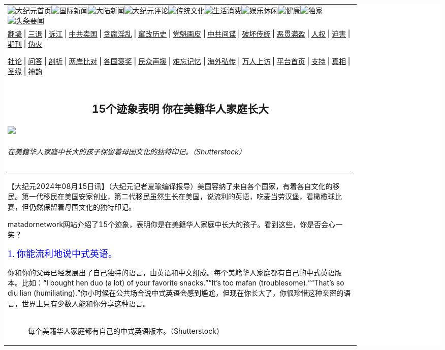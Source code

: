 <a name="1" id="1" target="_blank"></a><span id="1"></span>
<table align=center border="0"><tr><td colspan="2" VALIGN=TOP><a href="https://github.com/1992513/djy/blob/master/gb/nf1351518.md#1"><img src="https://raw.githubusercontent.com/1992513/www/master/t/djy/1.jpg" title="大纪元首页" alt="大纪元首页"></a><a href="https://github.com/1992513/djy/blob/master/gb/n24hr.md#1"><img src="https://raw.githubusercontent.com/1992513/www/master/t/djy/3.jpg" title="国际新闻" alt="国际新闻"></a><a href="https://github.com/1992513/djy/blob/master/gb/nsc413.md#1"><img src="https://raw.githubusercontent.com/1992513/www/master/t/djy/4.jpg" title="大陆新闻" alt="大陆新闻"></a><a href="https://github.com/1992513/djy/blob/master/gb/news392.md#1"><img src="https://raw.githubusercontent.com/1992513/www/master/t/djy/5.jpg" title="大纪元评论" alt="大纪元评论"></a><a href="https://github.com/1992513/djy/blob/master/gb/news2007.md#1"><img src="https://raw.githubusercontent.com/1992513/www/master/t/djy/6.jpg" title="传统文化" alt="传统文化"></a><a href="https://github.com/1992513/djy/blob/master/gb/news2008.md#1"><img src="https://raw.githubusercontent.com/1992513/www/master/t/djy/7.jpg" title="生活消费" alt="生活消费"></a><a href="https://github.com/1992513/djy/blob/master/gb/ncyule.md#1"><img src="https://raw.githubusercontent.com/1992513/www/master/t/djy/8.jpg" title="娱乐休闲" alt="娱乐休闲"></a><a href="https://github.com/1992513/djy/blob/master/gb/nsc1002.md#1"><img src="https://raw.githubusercontent.com/1992513/www/master/t/djy/9.jpg" title="健康" alt="健康"></a><a href="https://github.com/1992513/djy/blob/master/gb/nf6092.md#1"><img src="https://raw.githubusercontent.com/1992513/www/master/t/djy/10a.jpg" title="独家" alt="独家"></a><a href="https://github.com/1992513/djy/blob/master/gb/nf4514.md#1"><img src="https://raw.githubusercontent.com/1992513/www/master/t/djy/12a.jpg" title="头条要闻" alt="头条要闻"></a></td></tr>
<tr><td colspan="2" VALIGN=TOP><a target="_blank" href="https://github.com/1992513/www/blob/master/README.md?zsrh#1">翻墙</a> | <a target="_blank" href="https://github.com/1992513/djy/blob/master/gb/nf5657.md#1">三退</a> | <a target="_blank" href="https://github.com/1992513/djy/blob/master/gb/nf6124.md#1">诉江</a> | <a target="_blank" href="https://github.com/1992513/djy/blob/master/gb/nf1176117.md#1">中共卖国</a> | <a target="_blank" href="https://github.com/1992513/djy/blob/master/gb/nf5773.md#1">贪腐淫乱</a> | <a target="_blank" href="https://github.com/1992513/djy/blob/master/gb/nf1176115.md#1">窜改历史</a> | <a target="_blank" href="https://github.com/1992513/djy/blob/master/gb/nf1176107.md#1">党魁画皮</a> | <a target="_blank" href="https://github.com/1992513/djy/blob/master/gb/nf1320400.md#1">中共间谍</a> | <a target="_blank" href="https://github.com/1992513/djy/blob/master/gb/nf1176114.md#1">破坏传统</a> | <a target="_blank" href="https://github.com/1992513/ntdtv/blob/master/gb/prog447_1.md#1">恶贯满盈</a> | <a target="_blank" href="https://github.com/1992513/djy/blob/master/gb/ncid278.md#1">人权</a> | <a target="_blank" href="https://github.com/1992513/djy/blob/master/gb/nf1176111.md#1">迫害</a> | <a target="_blank" href="https://gitlab.com/szzdlab/mh-qikan/blob/master/README.md#1">期刊</a> | <a target="_blank" href="https://github.com/1992513/djy/blob/master/gb/nf5562.md#1">伪火</a></p><p><a target="_blank" href="https://github.com/1992513/djy/blob/master/gb/9p.md#1">社论</a> | <a target="_blank" href="https://github.com/1992513/djy/blob/master/gb/nf4378.md#1">问答</a> | <a target="_blank" href="https://github.com/1992513/djy/blob/master/gb/nf5792.md#1">剖析</a> | <a target="_blank" href="https://github.com/1992513/djy/blob/master/gb/nf5735.md#1">两岸比对</a> | <a target="_blank" href="https://github.com/1992513/djy/blob/master/gb/nf6119.md#1">各国褒奖</a> | <a target="_blank" href="https://github.com/1992513/djy/blob/master/gb/nf6120.md#1">民众声援</a> | <a target="_blank" href="https://github.com/1992513/djy/blob/master/gb/nf1188594.md#1">难忘记忆</a> | <a target="_blank" href="https://github.com/1992513/djy/blob/master/gb/nf3180.md#1">海外弘传</a> | <a target="_blank" href="https://github.com/1992513/djy/blob/master/gb/nf5410.md#1">万人上访</a> | <a target="_blank" href="https://github.com/1992513/www/blob/master/README.md?zsrh#1">平台首页</a> | <a target="_blank" href="https://github.com/1992513/djy/blob/master/gb/nf4386.md#1">支持</a> | <a target="_blank" href="https://github.com/1992513/djy/blob/master/gb/nf4389.md#1">真相</a> | <a target="_blank" href="https://github.com/1992513/djy/blob/master/gb/nf5790.md#1">圣缘</a> | <a target="_blank" href="https://github.com/1992513/djy/blob/master/gb/nf4786.md#1">神韵</a></td></tr>
<tr><td VALIGN=TOP width="626"><h2 align=center>15个迹象表明 你在美籍华人家庭长大</h2>
<img width="600" src="https://i.epochtimes.com/assets/uploads/2024/08/id14311523-shutterstock_2344285661-600x400.jpg" />
<h6>在美籍华人家庭中长大的孩子保留着母国文化的独特印记。（Shutterstock）
</h6>
<hr>
	<p>【大纪元2024年08月15日讯】（大纪元记者夏瑜编译报导）美国容纳了来自各个国家，有着各自文化的移民。第一代移民在美国安家创业，第二代移民虽然生长在美国，说流利的英语，吃麦当劳汉堡，看橄榄球比赛，但仍然保留着母国文化的独特印记。</p>
<p>matadornetwork网站介绍了15个迹象，表明你是在美籍华人家庭中长大的孩子。看到这些，你是否会心一笑？</p>
<p><span style="color: #0000ff; font-family: 文鼎粗黑; font-size: large;">1. 你能流利地说中式英语。</span></p>
<p>你和你的父母已经发展出了自己独特的语言，由英语和中文组成。每个美籍华人家庭都有自己的中式英语版本。比如：“I bought hen duo (a lot) of your favorite snacks.”“It&#8217;s too mafan (troublesome).”“That’s so diu lian (humiliating).”你小时候在公共场合说中式英语会感到尴尬，但现在你长大了，你很珍惜这种亲密的语言，世界上只有少数人能和你分享这种语言。</p>
<figure id="attachment_14311525" aria-describedby="caption-attachment-14311525" style="width: 600px" class="wp-caption aligncenter"><a target="_blank" href="https://i.epochtimes.com/assets/uploads/2024/08/id14311525-1_shutterstock_1397482697-e1723696515665.jpg"><img decoding="async" class="size-full wp-image-14311525" src="https://i.epochtimes.com/assets/uploads/2024/08/id14311525-1_shutterstock_1397482697-e1723696515665.jpg" alt="" width="600" b="400" /></a><figcaption id="caption-attachment-14311525" class="wp-caption-text">每个美籍华人家庭都有自己的中式英语版本。（Shutterstock）</figcaption></figure>